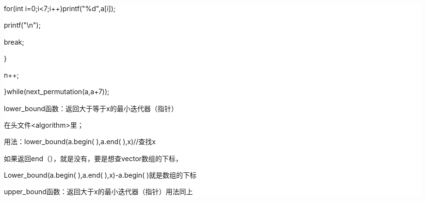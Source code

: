 <p style="margin-left:.0001pt;text-align:justify;">for(int i=0;i&lt;7;i++)printf("%d",a[i]);</p>

<p style="margin-left:.0001pt;text-align:justify;">printf("\n");</p>

<p style="margin-left:.0001pt;text-align:justify;">break;</p>

<p style="margin-left:.0001pt;text-align:justify;">}</p>

<p style="margin-left:.0001pt;text-align:justify;">n++;</p>

<p style="margin-left:.0001pt;text-align:justify;">}while(next_permutation(a,a+7));</p>

<p style="margin-left:.0001pt;text-align:justify;"></p>

<p style="margin-left:.0001pt;text-align:justify;"></p>

<p style="margin-left:.0001pt;text-align:justify;">lower_bound函数：返回大于等于x的最小迭代器（指针）</p>

<p style="margin-left:.0001pt;text-align:justify;">在头文件&lt;algorithm&gt;里；</p>

<p style="margin-left:.0001pt;text-align:justify;">用法：lower_bound(a.begin( ),a.end( ),x)//查找x</p>

<p style="margin-left:.0001pt;text-align:justify;">如果返回end（），就是没有，要是想查vector数组的下标，</p>

<p style="margin-left:.0001pt;text-align:justify;">Lower_bound(a.begin( ),a.end( ),x)-a.begin( )就是数组的下标</p>

<p style="margin-left:.0001pt;text-align:justify;">upper_bound函数：返回大于x的最小迭代器（指针）用法同上</p>

